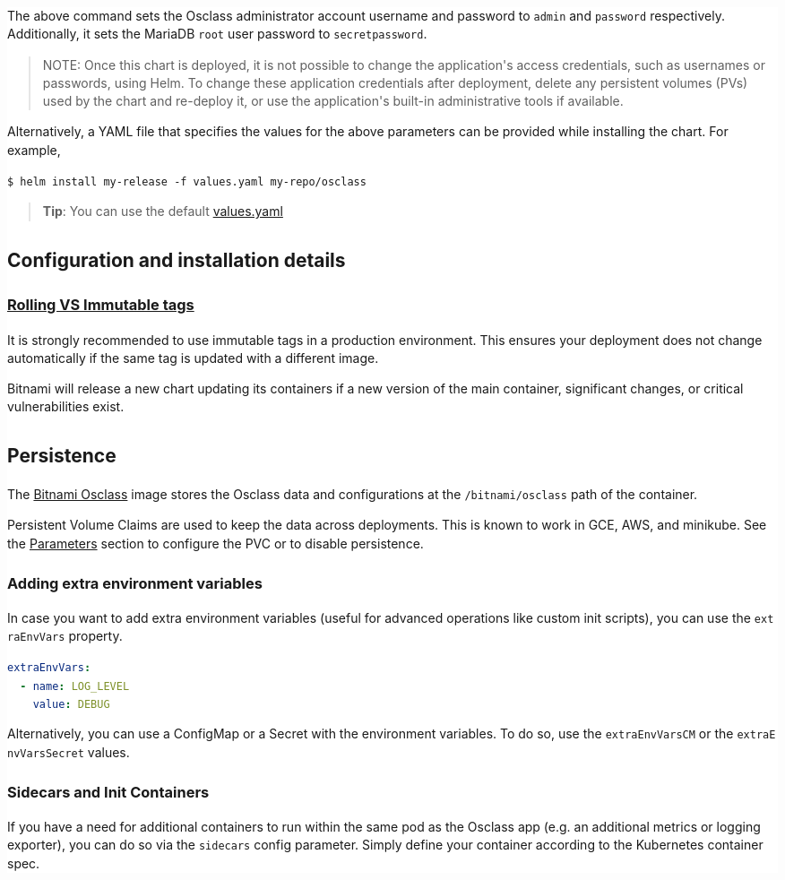 The above command sets the Osclass administrator account username and password to `admin` and `password` respectively. Additionally, it sets the MariaDB `root` user password to `secretpassword`.

> NOTE: Once this chart is deployed, it is not possible to change the application's access credentials, such as usernames or passwords, using Helm. To change these application credentials after deployment, delete any persistent volumes (PVs) used by the chart and re-deploy it, or use the application's built-in administrative tools if available.

Alternatively, a YAML file that specifies the values for the above parameters can be provided while installing the chart. For example,

```console
$ helm install my-release -f values.yaml my-repo/osclass
```

> **Tip**: You can use the default [values.yaml](values.yaml)

## Configuration and installation details

### [Rolling VS Immutable tags](https://docs.bitnami.com/containers/how-to/understand-rolling-tags-containers/)

It is strongly recommended to use immutable tags in a production environment. This ensures your deployment does not change automatically if the same tag is updated with a different image.

Bitnami will release a new chart updating its containers if a new version of the main container, significant changes, or critical vulnerabilities exist.

## Persistence

The [Bitnami Osclass](https://github.com/bitnami/containers/tree/main/bitnami/osclass) image stores the Osclass data and configurations at the `/bitnami/osclass` path of the container.

Persistent Volume Claims are used to keep the data across deployments. This is known to work in GCE, AWS, and minikube. See the [Parameters](#parameters) section to configure the PVC or to disable persistence.

### Adding extra environment variables

In case you want to add extra environment variables (useful for advanced operations like custom init scripts), you can use the `extraEnvVars` property.

```yaml
extraEnvVars:
  - name: LOG_LEVEL
    value: DEBUG
```

Alternatively, you can use a ConfigMap or a Secret with the environment variables. To do so, use the `extraEnvVarsCM` or the `extraEnvVarsSecret` values.

### Sidecars and Init Containers

If you have a need for additional containers to run within the same pod as the Osclass app (e.g. an additional metrics or logging exporter), you can do so via the `sidecars` config parameter. Simply define your container according to the Kubernetes container spec.
